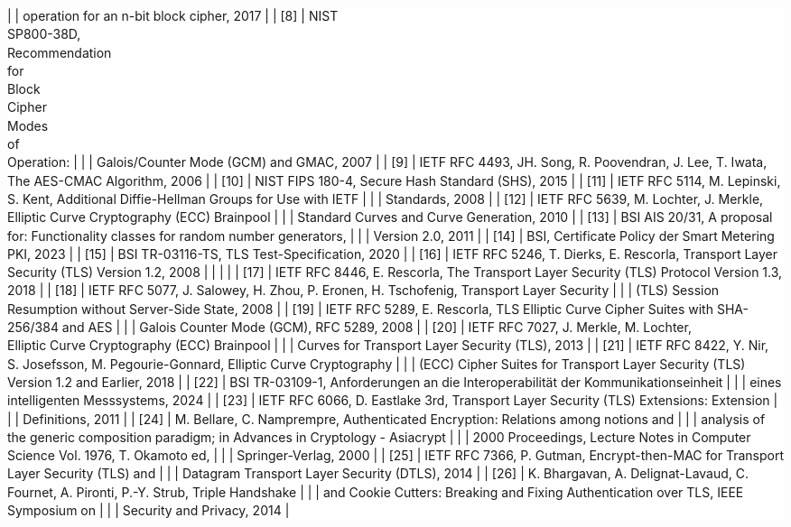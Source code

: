 |      | operation for an n-bit block cipher, 2017                                                   |
| [8]  | NIST<br>SP800-38D,<br>Recommendation<br>for<br>Block<br>Cipher<br>Modes<br>of<br>Operation: |
|      | Galois/Counter Mode (GCM) and GMAC, 2007                                                    |
| [9]  | IETF RFC 4493, JH. Song, R. Poovendran, J. Lee, T. Iwata, The AES-CMAC Algorithm, 2006      |
| [10] | NIST FIPS 180-4, Secure Hash Standard (SHS), 2015                                           |
| [11] | IETF RFC 5114, M. Lepinski, S. Kent, Additional Diffie-Hellman Groups for Use with IETF     |
|      | Standards, 2008                                                                             |
| [12] | IETF RFC 5639, M. Lochter, J. Merkle, Elliptic Curve Cryptography (ECC) Brainpool           |
|      | Standard Curves and Curve Generation, 2010                                                  |
| [13] | BSI AIS 20/31, A proposal for: Functionality classes for random number generators,          |
|      | Version 2.0, 2011                                                                           |
| [14] | BSI, Certificate Policy der Smart Metering PKI, 2023                                        |
| [15] | BSI TR-03116-TS, TLS Test-Specification, 2020                                               |
| [16] | IETF RFC 5246, T. Dierks, E. Rescorla, Transport Layer Security (TLS) Version 1.2, 2008     |
|      |                                                                                             |
| [17] | IETF RFC 8446, E. Rescorla, The Transport Layer Security (TLS) Protocol Version 1.3, 2018   |
| [18] | IETF RFC 5077, J. Salowey, H. Zhou, P. Eronen, H. Tschofenig, Transport Layer Security      |
|      | (TLS) Session Resumption without Server-Side State, 2008                                    |
| [19] | IETF RFC 5289, E. Rescorla, TLS Elliptic Curve Cipher Suites with SHA-256/384 and AES       |
|      | Galois Counter Mode (GCM), RFC 5289, 2008                                                   |
| [20] | IETF RFC 7027, J. Merkle, M. Lochter,<br>Elliptic Curve Cryptography (ECC) Brainpool        |
|      | Curves for Transport Layer Security (TLS), 2013                                             |
| [21] | IETF RFC 8422, Y. Nir, S. Josefsson, M. Pegourie-Gonnard, Elliptic Curve Cryptography       |
|      | (ECC) Cipher Suites for Transport Layer Security (TLS) Version 1.2 and Earlier, 2018        |
| [22] | BSI TR-03109-1, Anforderungen an die Interoperabilität der Kommunikationseinheit            |
|      | eines intelligenten Messsystems, 2024                                                       |
| [23] | IETF RFC 6066, D. Eastlake 3rd, Transport Layer Security (TLS) Extensions: Extension        |
|      | Definitions, 2011                                                                           |
| [24] | M. Bellare, C. Namprempre, Authenticated Encryption: Relations among notions and            |
|      | analysis of the generic composition paradigm; in Advances in Cryptology - Asiacrypt         |
|      | 2000 Proceedings, Lecture Notes in Computer Science Vol. 1976, T. Okamoto ed,               |
|      | Springer-Verlag, 2000                                                                       |
| [25] | IETF RFC 7366, P. Gutman, Encrypt-then-MAC for Transport Layer Security (TLS) and           |
|      | Datagram Transport Layer Security (DTLS), 2014                                              |
| [26] | K. Bhargavan, A. Delignat-Lavaud, C. Fournet, A. Pironti, P.-Y. Strub, Triple Handshake     |
|      | and Cookie Cutters: Breaking and Fixing Authentication over TLS, IEEE Symposium on          |
|      | Security and Privacy, 2014                                                                  |